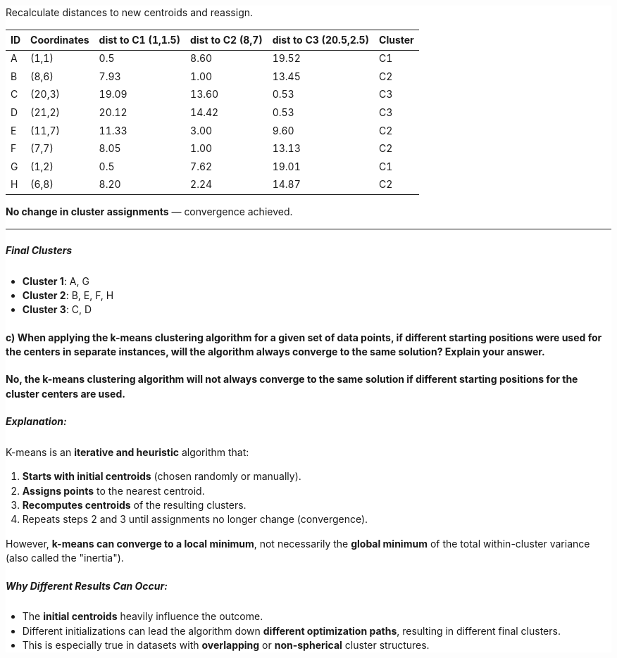 Recalculate distances to new centroids and reassign.

|ID|Coordinates|dist to C1 (1,1.5)|dist to C2 (8,7)|dist to C3 (20.5,2.5)|Cluster|
|---|---|---|---|---|---|
|A|(1,1)|0.5|8.60|19.52|C1|
|B|(8,6)|7.93|1.00|13.45|C2|
|C|(20,3)|19.09|13.60|0.53|C3|
|D|(21,2)|20.12|14.42|0.53|C3|
|E|(11,7)|11.33|3.00|9.60|C2|
|F|(7,7)|8.05|1.00|13.13|C2|
|G|(1,2)|0.5|7.62|19.01|C1|
|H|(6,8)|8.20|2.24|14.87|C2|

**No change in cluster assignments** — convergence achieved.

---

##### Final Clusters

- **Cluster 1**: A, G
- **Cluster 2**: B, E, F, H
- **Cluster 3**: C, D

#### c) When applying the k-means clustering algorithm for a given set of data points, if different starting positions were used for the centers in separate instances, will the algorithm always converge to the same solution? Explain your answer.

**No, the k-means clustering algorithm will not always converge to the same solution if different starting positions for the cluster centers are used.**

##### Explanation:

K-means is an **iterative and heuristic** algorithm that:

1. **Starts with initial centroids** (chosen randomly or manually).
2. **Assigns points** to the nearest centroid.
3. **Recomputes centroids** of the resulting clusters.
4. Repeats steps 2 and 3 until assignments no longer change (convergence).

However, **k-means can converge to a local minimum**, not necessarily the **global minimum** of the total within-cluster variance (also called the "inertia").

##### Why Different Results Can Occur:

- The **initial centroids** heavily influence the outcome.
- Different initializations can lead the algorithm down **different optimization paths**, resulting in different final clusters.
- This is especially true in datasets with **overlapping** or **non-spherical** cluster structures.
    